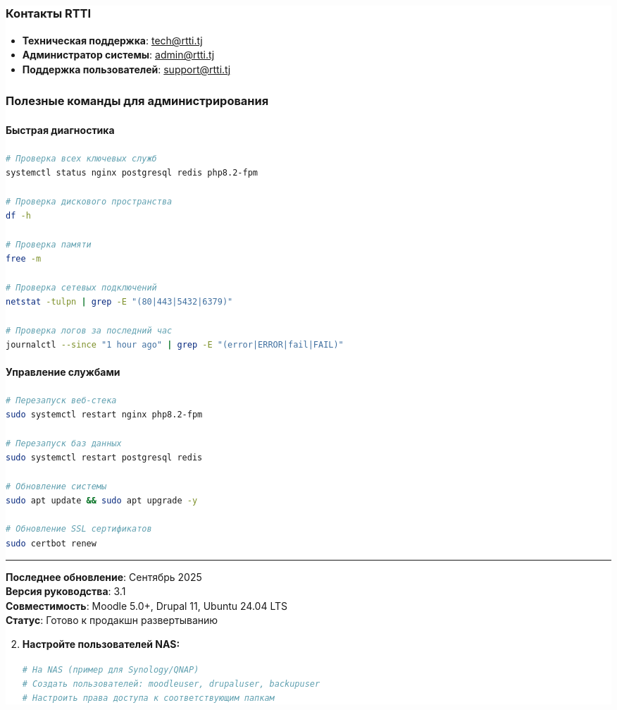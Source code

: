### Контакты RTTI
- **Техническая поддержка**: tech@rtti.tj
- **Администратор системы**: admin@rtti.tj  
- **Поддержка пользователей**: support@rtti.tj

### Полезные команды для администрирования

#### Быстрая диагностика
```bash
# Проверка всех ключевых служб
systemctl status nginx postgresql redis php8.2-fpm

# Проверка дискового пространства
df -h

# Проверка памяти
free -m

# Проверка сетевых подключений
netstat -tulpn | grep -E "(80|443|5432|6379)"

# Проверка логов за последний час
journalctl --since "1 hour ago" | grep -E "(error|ERROR|fail|FAIL)"
```

#### Управление службами
```bash
# Перезапуск веб-стека
sudo systemctl restart nginx php8.2-fpm

# Перезапуск баз данных
sudo systemctl restart postgresql redis

# Обновление системы
sudo apt update && sudo apt upgrade -y

# Обновление SSL сертификатов
sudo certbot renew
```

---

**Последнее обновление**: Сентябрь 2025  
**Версия руководства**: 3.1  
**Совместимость**: Moodle 5.0+, Drupal 11, Ubuntu 24.04 LTS  
**Статус**: Готово к продакшн развертыванию

2. **Настройте пользователей NAS:**
   ```bash
   # На NAS (пример для Synology/QNAP)
   # Создать пользователей: moodleuser, drupaluser, backupuser
   # Настроить права доступа к соответствующим папкам
   ```
